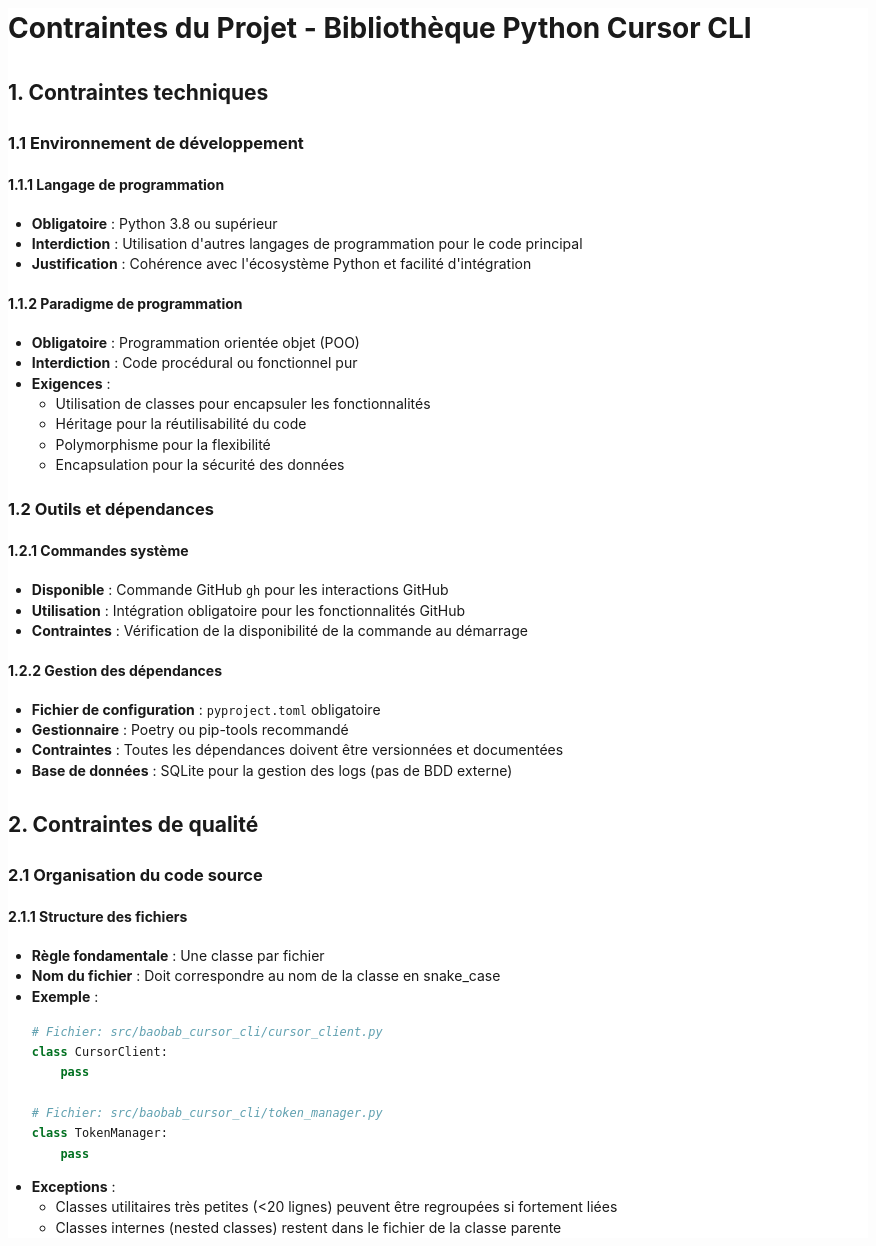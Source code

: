 # Contraintes du Projet - Bibliothèque Python Cursor CLI

## 1. Contraintes techniques

### 1.1 Environnement de développement

#### 1.1.1 Langage de programmation
- **Obligatoire** : Python 3.8 ou supérieur
- **Interdiction** : Utilisation d'autres langages de programmation pour le code principal
- **Justification** : Cohérence avec l'écosystème Python et facilité d'intégration

#### 1.1.2 Paradigme de programmation
- **Obligatoire** : Programmation orientée objet (POO)
- **Interdiction** : Code procédural ou fonctionnel pur
- **Exigences** :
  - Utilisation de classes pour encapsuler les fonctionnalités
  - Héritage pour la réutilisabilité du code
  - Polymorphisme pour la flexibilité
  - Encapsulation pour la sécurité des données

### 1.2 Outils et dépendances

#### 1.2.1 Commandes système
- **Disponible** : Commande GitHub `gh` pour les interactions GitHub
- **Utilisation** : Intégration obligatoire pour les fonctionnalités GitHub
- **Contraintes** : Vérification de la disponibilité de la commande au démarrage

#### 1.2.2 Gestion des dépendances
- **Fichier de configuration** : `pyproject.toml` obligatoire
- **Gestionnaire** : Poetry ou pip-tools recommandé
- **Contraintes** : Toutes les dépendances doivent être versionnées et documentées
- **Base de données** : SQLite pour la gestion des logs (pas de BDD externe)

## 2. Contraintes de qualité

### 2.1 Organisation du code source

#### 2.1.1 Structure des fichiers
- **Règle fondamentale** : Une classe par fichier
- **Nom du fichier** : Doit correspondre au nom de la classe en snake_case
- **Exemple** :
  ```python
  # Fichier: src/baobab_cursor_cli/cursor_client.py
  class CursorClient:
      pass
  
  # Fichier: src/baobab_cursor_cli/token_manager.py
  class TokenManager:
      pass
  ```
- **Exceptions** : 
  - Classes utilitaires très petites (<20 lignes) peuvent être regroupées si fortement liées
  - Classes internes (nested classes) restent dans le fichier de la classe parente
